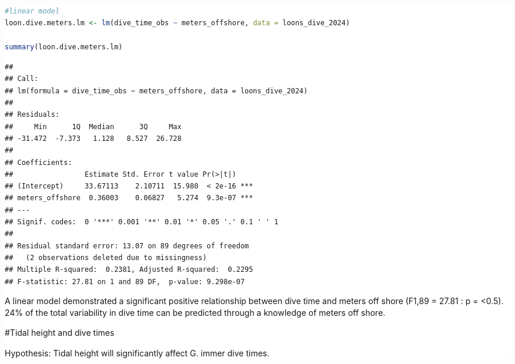 ``` r
#linear model
loon.dive.meters.lm <- lm(dive_time_obs ~ meters_offshore, data = loons_dive_2024)

summary(loon.dive.meters.lm)
```

    ## 
    ## Call:
    ## lm(formula = dive_time_obs ~ meters_offshore, data = loons_dive_2024)
    ## 
    ## Residuals:
    ##     Min      1Q  Median      3Q     Max 
    ## -31.472  -7.373   1.128   8.527  26.728 
    ## 
    ## Coefficients:
    ##                 Estimate Std. Error t value Pr(>|t|)    
    ## (Intercept)     33.67113    2.10711  15.980  < 2e-16 ***
    ## meters_offshore  0.36003    0.06827   5.274  9.3e-07 ***
    ## ---
    ## Signif. codes:  0 '***' 0.001 '**' 0.01 '*' 0.05 '.' 0.1 ' ' 1
    ## 
    ## Residual standard error: 13.07 on 89 degrees of freedom
    ##   (2 observations deleted due to missingness)
    ## Multiple R-squared:  0.2381, Adjusted R-squared:  0.2295 
    ## F-statistic: 27.81 on 1 and 89 DF,  p-value: 9.298e-07

A linear model demonstrated a significant positive relationship between
dive time and meters off shore (F1,89 = 27.81 : p = \<0.5). 24% of the
total variability in dive time can be predicted through a knowledge of
meters off shore.

\#Tidal height and dive times

Hypothesis: Tidal height will significantly affect G. immer dive times.
